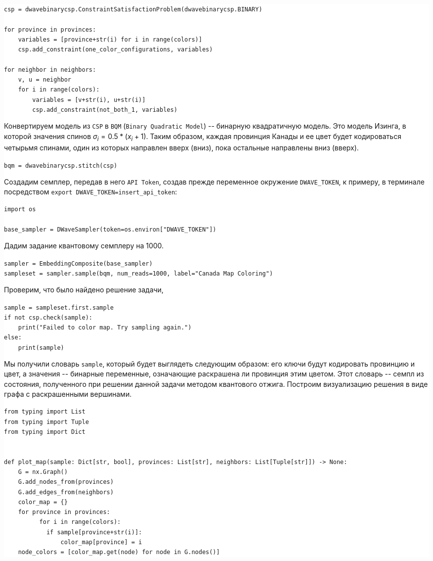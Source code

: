 ```{code-cell} ipython3
csp = dwavebinarycsp.ConstraintSatisfactionProblem(dwavebinarycsp.BINARY)

for province in provinces:
    variables = [province+str(i) for i in range(colors)]
    csp.add_constraint(one_color_configurations, variables)

for neighbor in neighbors:
    v, u = neighbor
    for i in range(colors):
        variables = [v+str(i), u+str(i)]
        csp.add_constraint(not_both_1, variables)
```

Конвертируем модель из `CSP` в `BQM` (`Binary Quadratic Model`) -- бинарную квадратичную модель. Это модель Изинга, в которой значения спинов $\sigma_i = 0.5 * (x_i + 1)$. Таким образом, каждая провинция Канады и ее цвет будет кодироваться четырьмя спинами, один из которых направлен вверх (вниз), пока остальные направлены вниз (вверх).

```{code-cell} ipython3
bqm = dwavebinarycsp.stitch(csp)
```

Создадим семплер, передав в него `API Token`, создав прежде переменное окружение `DWAVE_TOKEN`, к примеру, в терминале посредством `export DWAVE_TOKEN=insert_api_token`:

```{code-cell} ipython3
import os

base_sampler = DWaveSampler(token=os.environ["DWAVE_TOKEN"])
```

Дадим задание квантовому семплеру на $1000$.

```{code-cell} ipython3
sampler = EmbeddingComposite(base_sampler)
sampleset = sampler.sample(bqm, num_reads=1000, label="Canada Map Coloring")
```

Проверим, что было найдено решение задачи,

```{code-cell} ipython3
sample = sampleset.first.sample
if not csp.check(sample):
    print("Failed to color map. Try sampling again.")
else:
    print(sample)
```

Мы получили словарь `sample`, который будет выглядеть следующим образом: его ключи будут кодировать провинцию и цвет, а значения -- бинарные переменные, означающие раскрашена ли провинция этим цветом. Этот словарь -- семпл из состояния, полученного при решении данной задачи методом квантового отжига. Построим визуализацию решения в виде графа с раскрашенными вершинами.

```{code-cell} ipython3
from typing import List
from typing import Tuple
from typing import Dict


def plot_map(sample: Dict[str, bool], provinces: List[str], neighbors: List[Tuple[str]]) -> None:
    G = nx.Graph()
    G.add_nodes_from(provinces)
    G.add_edges_from(neighbors)
    color_map = {}
    for province in provinces:
          for i in range(colors):
            if sample[province+str(i)]:
                color_map[province] = i
    node_colors = [color_map.get(node) for node in G.nodes()]
```